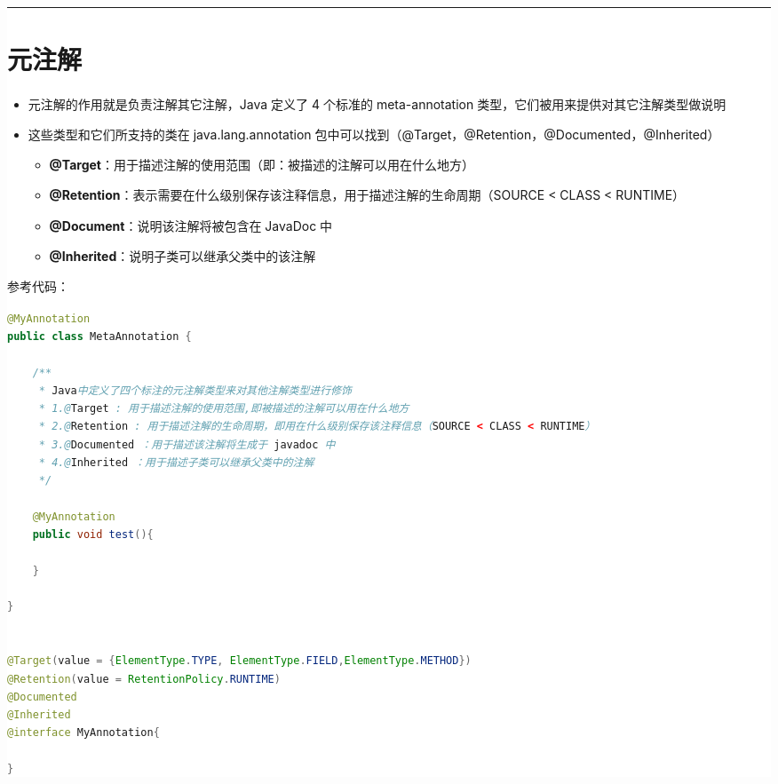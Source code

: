 ------



# 元注解

- 元注解的作用就是负责注解其它注解，Java 定义了 4 个标准的 meta-annotation 类型，它们被用来提供对其它注解类型做说明

  

- 这些类型和它们所支持的类在 java.lang.annotation 包中可以找到（@Target，@Retention，@Documented，@Inherited）
  
  
  
  - **@Target**：用于描述注解的使用范围（即：被描述的注解可以用在什么地方）
  
    
  
  - **@Retention**：表示需要在什么级别保存该注释信息，用于描述注解的生命周期（SOURCE < CLASS < RUNTIME）
  
    
  
  - **@Document**：说明该注解将被包含在 JavaDoc 中
  
    
  
  - **@Inherited**：说明子类可以继承父类中的该注解
  
    

参考代码：

```java
@MyAnnotation
public class MetaAnnotation {

    /**
     * Java中定义了四个标注的元注解类型来对其他注解类型进行修饰
     * 1.@Target : 用于描述注解的使用范围,即被描述的注解可以用在什么地方
     * 2.@Retention : 用于描述注解的生命周期，即用在什么级别保存该注释信息（SOURCE < CLASS < RUNTIME）
     * 3.@Documented ：用于描述该注解将生成于 javadoc 中
     * 4.@Inherited ：用于描述子类可以继承父类中的注解
     */

    @MyAnnotation
    public void test(){

    }

}


@Target(value = {ElementType.TYPE, ElementType.FIELD,ElementType.METHOD})
@Retention(value = RetentionPolicy.RUNTIME)
@Documented
@Inherited
@interface MyAnnotation{

}
```
